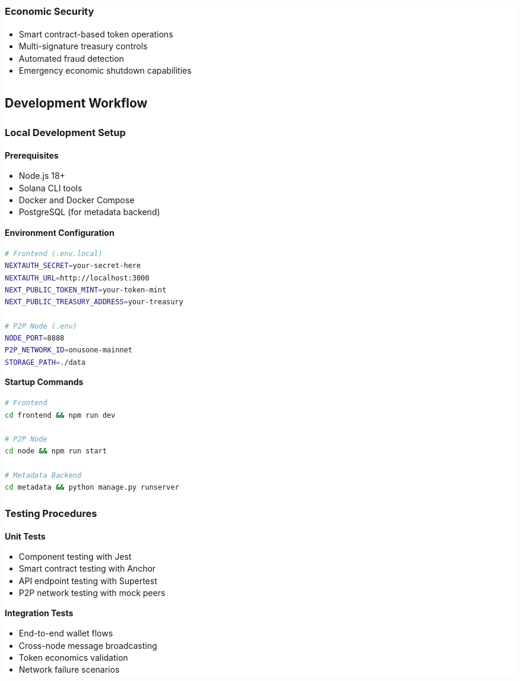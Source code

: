 ### Economic Security
- Smart contract-based token operations
- Multi-signature treasury controls
- Automated fraud detection
- Emergency economic shutdown capabilities

## Development Workflow

### Local Development Setup

**Prerequisites**
- Node.js 18+
- Solana CLI tools
- Docker and Docker Compose
- PostgreSQL (for metadata backend)

**Environment Configuration**
```bash
# Frontend (.env.local)
NEXTAUTH_SECRET=your-secret-here
NEXTAUTH_URL=http://localhost:3000
NEXT_PUBLIC_TOKEN_MINT=your-token-mint
NEXT_PUBLIC_TREASURY_ADDRESS=your-treasury

# P2P Node (.env)
NODE_PORT=8888
P2P_NETWORK_ID=onusone-mainnet
STORAGE_PATH=./data
```

**Startup Commands**
```bash
# Frontend
cd frontend && npm run dev

# P2P Node
cd node && npm run start

# Metadata Backend
cd metadata && python manage.py runserver
```

### Testing Procedures

**Unit Tests**
- Component testing with Jest
- Smart contract testing with Anchor
- API endpoint testing with Supertest
- P2P network testing with mock peers

**Integration Tests**
- End-to-end wallet flows
- Cross-node message broadcasting
- Token economics validation
- Network failure scenarios
